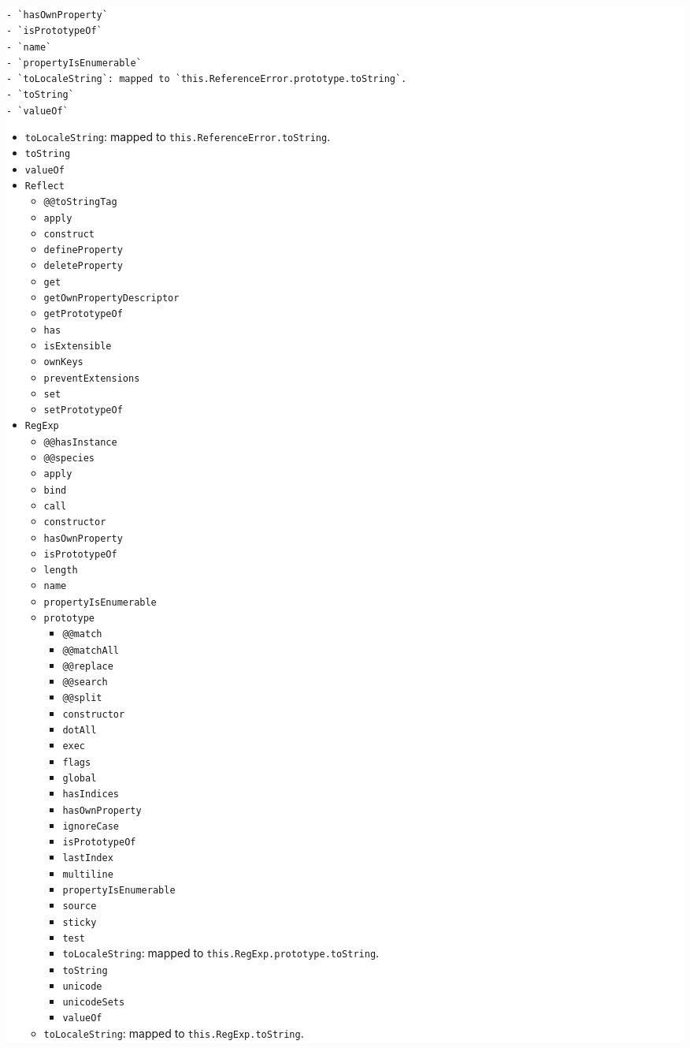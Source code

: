     - `hasOwnProperty`
    - `isPrototypeOf`
    - `name`
    - `propertyIsEnumerable`
    - `toLocaleString`: mapped to `this.ReferenceError.prototype.toString`.
    - `toString`
    - `valueOf`
  - `toLocaleString`: mapped to `this.ReferenceError.toString`.
  - `toString`
  - `valueOf`
- `Reflect`
  - `@@toStringTag`
  - `apply`
  - `construct`
  - `defineProperty`
  - `deleteProperty`
  - `get`
  - `getOwnPropertyDescriptor`
  - `getPrototypeOf`
  - `has`
  - `isExtensible`
  - `ownKeys`
  - `preventExtensions`
  - `set`
  - `setPrototypeOf`
- `RegExp`
  - `@@hasInstance`
  - `@@species`
  - `apply`
  - `bind`
  - `call`
  - `constructor`
  - `hasOwnProperty`
  - `isPrototypeOf`
  - `length`
  - `name`
  - `propertyIsEnumerable`
  - `prototype`
    - `@@match`
    - `@@matchAll`
    - `@@replace`
    - `@@search`
    - `@@split`
    - `constructor`
    - `dotAll`
    - `exec`
    - `flags`
    - `global`
    - `hasIndices`
    - `hasOwnProperty`
    - `ignoreCase`
    - `isPrototypeOf`
    - `lastIndex`
    - `multiline`
    - `propertyIsEnumerable`
    - `source`
    - `sticky`
    - `test`
    - `toLocaleString`: mapped to `this.RegExp.prototype.toString`.
    - `toString`
    - `unicode`
    - `unicodeSets`
    - `valueOf`
  - `toLocaleString`: mapped to `this.RegExp.toString`.